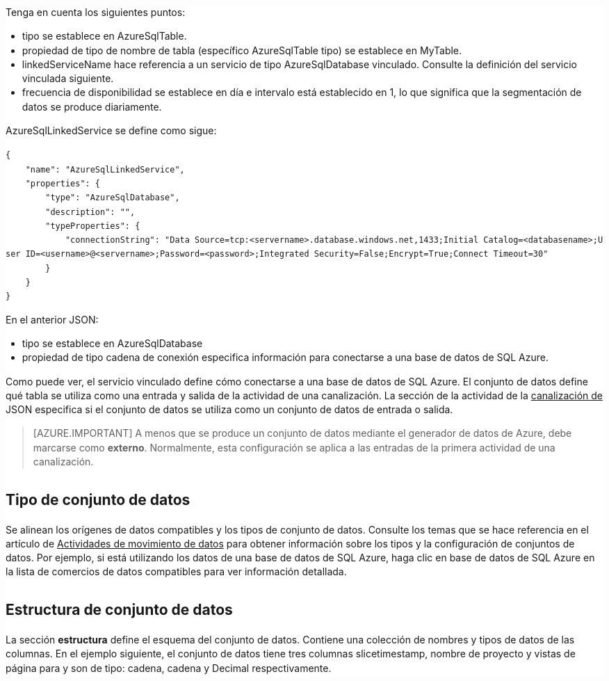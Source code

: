 Tenga en cuenta los siguientes puntos: 

- tipo se establece en AzureSqlTable.
- propiedad de tipo de nombre de tabla (específico AzureSqlTable tipo) se establece en MyTable.
- linkedServiceName hace referencia a un servicio de tipo AzureSqlDatabase vinculado. Consulte la definición del servicio vinculada siguiente. 
- frecuencia de disponibilidad se establece en día e intervalo está establecido en 1, lo que significa que la segmentación de datos se produce diariamente.  

AzureSqlLinkedService se define como sigue:

    {
        "name": "AzureSqlLinkedService",
        "properties": {
            "type": "AzureSqlDatabase",
            "description": "",
            "typeProperties": {
                "connectionString": "Data Source=tcp:<servername>.database.windows.net,1433;Initial Catalog=<databasename>;User ID=<username>@<servername>;Password=<password>;Integrated Security=False;Encrypt=True;Connect Timeout=30"
            }
        }
    }

En el anterior JSON: 

- tipo se establece en AzureSqlDatabase
- propiedad de tipo cadena de conexión especifica información para conectarse a una base de datos de SQL Azure.  


Como puede ver, el servicio vinculado define cómo conectarse a una base de datos de SQL Azure. El conjunto de datos define qué tabla se utiliza como una entrada y salida de la actividad de una canalización. La sección de la actividad de la [canalización de](data-factory-create-pipelines.md) JSON especifica si el conjunto de datos se utiliza como un conjunto de datos de entrada o salida.


> [AZURE.IMPORTANT] A menos que se produce un conjunto de datos mediante el generador de datos de Azure, debe marcarse como **externo**. Normalmente, esta configuración se aplica a las entradas de la primera actividad de una canalización.   

## <a name="Type"></a>Tipo de conjunto de datos
Se alinean los orígenes de datos compatibles y los tipos de conjunto de datos. Consulte los temas que se hace referencia en el artículo de [Actividades de movimiento de datos](data-factory-data-movement-activities.md#supported-data-stores) para obtener información sobre los tipos y la configuración de conjuntos de datos. Por ejemplo, si está utilizando los datos de una base de datos de SQL Azure, haga clic en base de datos de SQL Azure en la lista de comercios de datos compatibles para ver información detallada.  

## <a name="Structure"></a>Estructura de conjunto de datos
La sección **estructura** define el esquema del conjunto de datos. Contiene una colección de nombres y tipos de datos de las columnas.  En el ejemplo siguiente, el conjunto de datos tiene tres columnas slicetimestamp, nombre de proyecto y vistas de página para y son de tipo: cadena, cadena y Decimal respectivamente.

